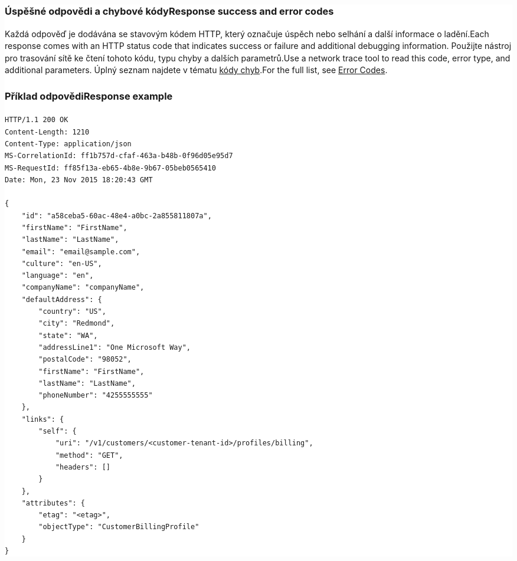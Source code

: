 ### <a name="response-success-and-error-codes"></a><span data-ttu-id="589e7-151">Úspěšné odpovědi a chybové kódy</span><span class="sxs-lookup"><span data-stu-id="589e7-151">Response success and error codes</span></span>

<span data-ttu-id="589e7-152">Každá odpověď je dodávána se stavovým kódem HTTP, který označuje úspěch nebo selhání a další informace o ladění.</span><span class="sxs-lookup"><span data-stu-id="589e7-152">Each response comes with an HTTP status code that indicates success or failure and additional debugging information.</span></span> <span data-ttu-id="589e7-153">Použijte nástroj pro trasování sítě ke čtení tohoto kódu, typu chyby a dalších parametrů.</span><span class="sxs-lookup"><span data-stu-id="589e7-153">Use a network trace tool to read this code, error type, and additional parameters.</span></span> <span data-ttu-id="589e7-154">Úplný seznam najdete v tématu [kódy chyb](error-codes.md).</span><span class="sxs-lookup"><span data-stu-id="589e7-154">For the full list, see [Error Codes](error-codes.md).</span></span>

### <a name="response-example"></a><span data-ttu-id="589e7-155">Příklad odpovědi</span><span class="sxs-lookup"><span data-stu-id="589e7-155">Response example</span></span>

```http
HTTP/1.1 200 OK
Content-Length: 1210
Content-Type: application/json
MS-CorrelationId: ff1b757d-cfaf-463a-b48b-0f96d05e95d7
MS-RequestId: ff85f13a-eb65-4b8e-9b67-05beb0565410
Date: Mon, 23 Nov 2015 18:20:43 GMT

{
    "id": "a58ceba5-60ac-48e4-a0bc-2a855811807a",
    "firstName": "FirstName",
    "lastName": "LastName",
    "email": "email@sample.com",
    "culture": "en-US",
    "language": "en",
    "companyName": "companyName",
    "defaultAddress": {
        "country": "US",
        "city": "Redmond",
        "state": "WA",
        "addressLine1": "One Microsoft Way",
        "postalCode": "98052",
        "firstName": "FirstName",
        "lastName": "LastName",
        "phoneNumber": "4255555555"
    },
    "links": {
        "self": {
            "uri": "/v1/customers/<customer-tenant-id>/profiles/billing",
            "method": "GET",
            "headers": []
        }
    },
    "attributes": {
        "etag": "<etag>",
        "objectType": "CustomerBillingProfile"
    }
}
```
